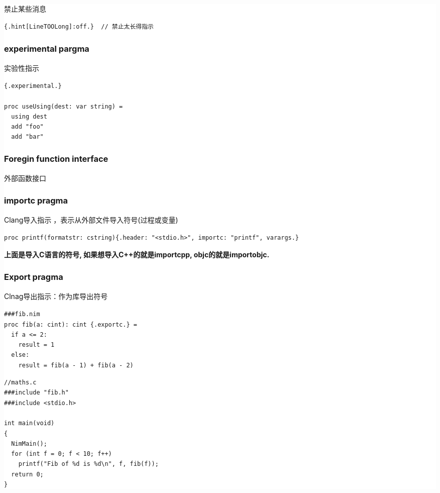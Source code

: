 禁止某些消息

```
{.hint[LineTOOLong]:off.}  // 禁止太长得指示
```

### experimental  pargma

实验性指示

```
{.experimental.}

proc useUsing(dest: var string) =
  using dest
  add "foo"
  add "bar"
```



### Foregin function interface 

外部函数接口

### importc pragma

Clang导入指示 ，表示从外部文件导入符号(过程或变量)

```
proc printf(formatstr: cstring){.header: "<stdio.h>", importc: "printf", varargs.}
```

**上面是导入C语言的符号, 如果想导入C++的就是importcpp, objc的就是importobjc.**

### Export pragma 

Clnag导出指示：作为库导出符号

```
###fib.nim
proc fib(a: cint): cint {.exportc.} =
  if a <= 2:
    result = 1
  else:
    result = fib(a - 1) + fib(a - 2)
```

```
//maths.c
###include "fib.h"
###include <stdio.h>

int main(void)
{
  NimMain();
  for (int f = 0; f < 10; f++)
    printf("Fib of %d is %d\n", f, fib(f));
  return 0;
}
```
